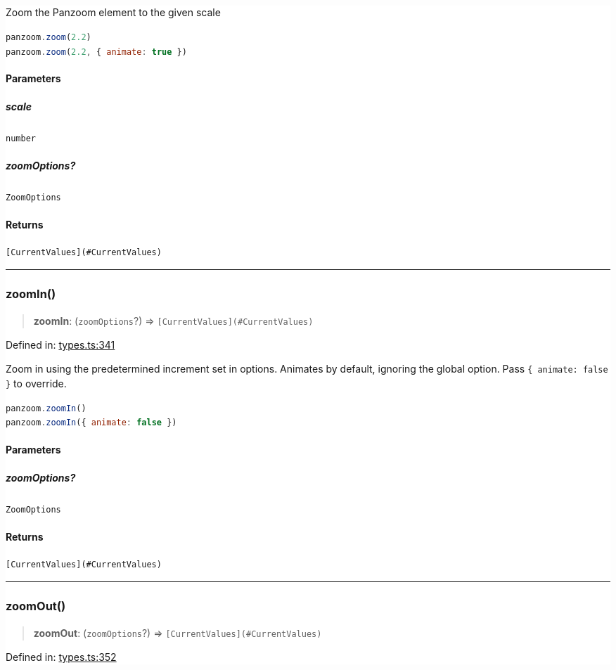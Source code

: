 Zoom the Panzoom element to the given scale

```js
panzoom.zoom(2.2)
panzoom.zoom(2.2, { animate: true })
```

#### Parameters

##### scale

`number`

##### zoomOptions?

`ZoomOptions`

#### Returns

`[CurrentValues](#CurrentValues)`

---

### zoomIn()

> **zoomIn**: (`zoomOptions`?) => `[CurrentValues](#CurrentValues)`

Defined in: [types.ts:341](https://github.com/timmywil/panzoom/blob/c05ae3d25396d280b34dc17c7324768425d9c900/src/types.ts#L341)

Zoom in using the predetermined increment set in options.
Animates by default, ignoring the global option.
Pass `{ animate: false }` to override.

```js
panzoom.zoomIn()
panzoom.zoomIn({ animate: false })
```

#### Parameters

##### zoomOptions?

`ZoomOptions`

#### Returns

`[CurrentValues](#CurrentValues)`

---

### zoomOut()

> **zoomOut**: (`zoomOptions`?) => `[CurrentValues](#CurrentValues)`

Defined in: [types.ts:352](https://github.com/timmywil/panzoom/blob/c05ae3d25396d280b34dc17c7324768425d9c900/src/types.ts#L352)
